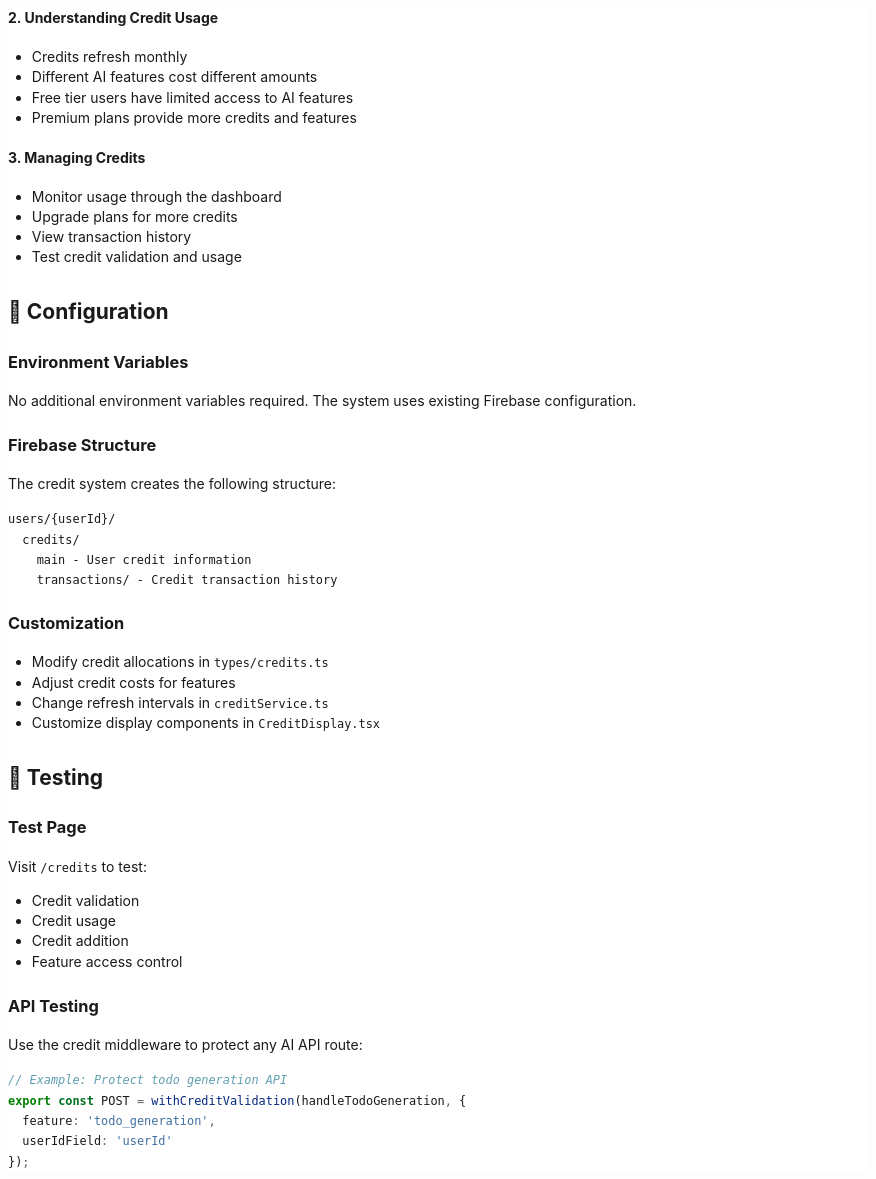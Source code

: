#### 2. Understanding Credit Usage
- Credits refresh monthly
- Different AI features cost different amounts
- Free tier users have limited access to AI features
- Premium plans provide more credits and features

#### 3. Managing Credits
- Monitor usage through the dashboard
- Upgrade plans for more credits
- View transaction history
- Test credit validation and usage

## 🔧 Configuration

### Environment Variables
No additional environment variables required. The system uses existing Firebase configuration.

### Firebase Structure
The credit system creates the following structure:
```
users/{userId}/
  credits/
    main - User credit information
    transactions/ - Credit transaction history
```

### Customization
- Modify credit allocations in `types/credits.ts`
- Adjust credit costs for features
- Change refresh intervals in `creditService.ts`
- Customize display components in `CreditDisplay.tsx`

## 🧪 Testing

### Test Page
Visit `/credits` to test:
- Credit validation
- Credit usage
- Credit addition
- Feature access control

### API Testing
Use the credit middleware to protect any AI API route:
```typescript
// Example: Protect todo generation API
export const POST = withCreditValidation(handleTodoGeneration, {
  feature: 'todo_generation',
  userIdField: 'userId'
});
```

